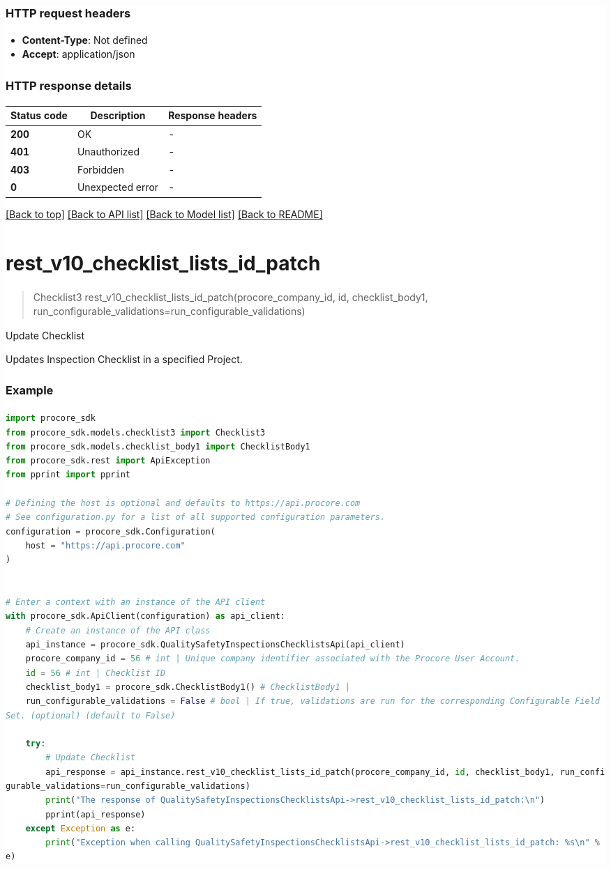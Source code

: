 ### HTTP request headers

 - **Content-Type**: Not defined
 - **Accept**: application/json

### HTTP response details

| Status code | Description | Response headers |
|-------------|-------------|------------------|
**200** | OK |  -  |
**401** | Unauthorized |  -  |
**403** | Forbidden |  -  |
**0** | Unexpected error |  -  |

[[Back to top]](#) [[Back to API list]](../README.md#documentation-for-api-endpoints) [[Back to Model list]](../README.md#documentation-for-models) [[Back to README]](../README.md)

# **rest_v10_checklist_lists_id_patch**
> Checklist3 rest_v10_checklist_lists_id_patch(procore_company_id, id, checklist_body1, run_configurable_validations=run_configurable_validations)

Update Checklist

Updates Inspection Checklist in a specified Project.

### Example


```python
import procore_sdk
from procore_sdk.models.checklist3 import Checklist3
from procore_sdk.models.checklist_body1 import ChecklistBody1
from procore_sdk.rest import ApiException
from pprint import pprint

# Defining the host is optional and defaults to https://api.procore.com
# See configuration.py for a list of all supported configuration parameters.
configuration = procore_sdk.Configuration(
    host = "https://api.procore.com"
)


# Enter a context with an instance of the API client
with procore_sdk.ApiClient(configuration) as api_client:
    # Create an instance of the API class
    api_instance = procore_sdk.QualitySafetyInspectionsChecklistsApi(api_client)
    procore_company_id = 56 # int | Unique company identifier associated with the Procore User Account.
    id = 56 # int | Checklist ID
    checklist_body1 = procore_sdk.ChecklistBody1() # ChecklistBody1 | 
    run_configurable_validations = False # bool | If true, validations are run for the corresponding Configurable Field Set. (optional) (default to False)

    try:
        # Update Checklist
        api_response = api_instance.rest_v10_checklist_lists_id_patch(procore_company_id, id, checklist_body1, run_configurable_validations=run_configurable_validations)
        print("The response of QualitySafetyInspectionsChecklistsApi->rest_v10_checklist_lists_id_patch:\n")
        pprint(api_response)
    except Exception as e:
        print("Exception when calling QualitySafetyInspectionsChecklistsApi->rest_v10_checklist_lists_id_patch: %s\n" % e)
```
